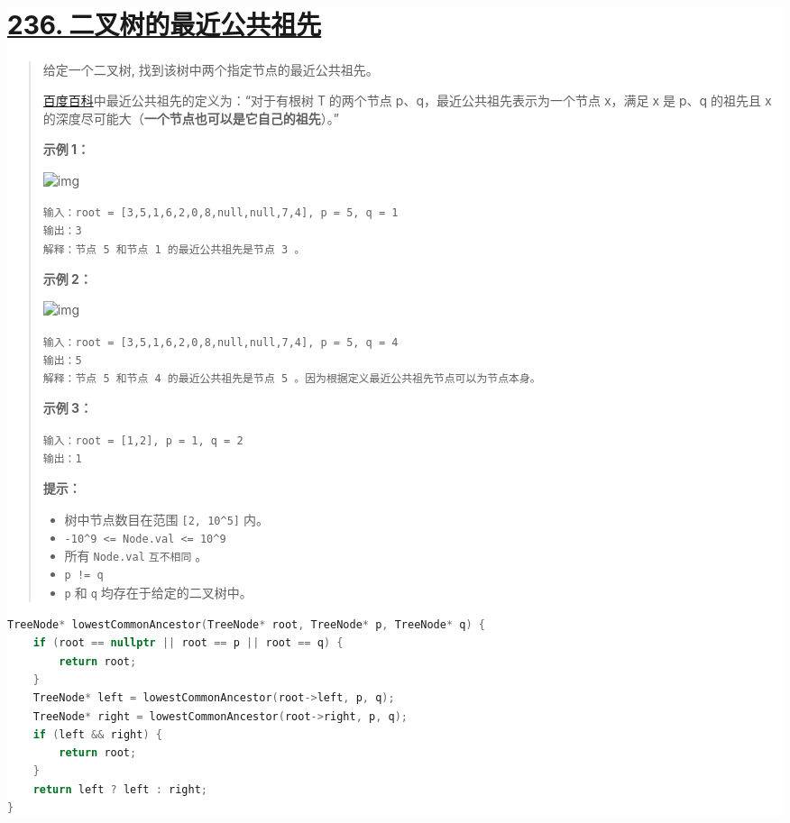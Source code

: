# [236. 二叉树的最近公共祖先](https://leetcode.cn/problems/lowest-common-ancestor-of-a-binary-tree/)

>  给定一个二叉树, 找到该树中两个指定节点的最近公共祖先。
>
> [百度百科](https://baike.baidu.com/item/最近公共祖先/8918834?fr=aladdin)中最近公共祖先的定义为：“对于有根树 T 的两个节点 p、q，最近公共祖先表示为一个节点 x，满足 x 是 p、q 的祖先且 x 的深度尽可能大（**一个节点也可以是它自己的祖先**）。”
>
>  
>
> **示例 1：**
>
> ![img](https://assets.leetcode.com/uploads/2018/12/14/binarytree.png)
>
> ```
> 输入：root = [3,5,1,6,2,0,8,null,null,7,4], p = 5, q = 1
> 输出：3
> 解释：节点 5 和节点 1 的最近公共祖先是节点 3 。
> ```
>
> **示例 2：**
>
> ![img](https://assets.leetcode.com/uploads/2018/12/14/binarytree.png)
>
> ```
> 输入：root = [3,5,1,6,2,0,8,null,null,7,4], p = 5, q = 4
> 输出：5
> 解释：节点 5 和节点 4 的最近公共祖先是节点 5 。因为根据定义最近公共祖先节点可以为节点本身。
> ```
>
> **示例 3：**
>
> ```
> 输入：root = [1,2], p = 1, q = 2
> 输出：1
> ```
>
>  
>
> **提示：**
>
> - 树中节点数目在范围 `[2, 10^5]` 内。
> - `-10^9 <= Node.val <= 10^9`
> - 所有 `Node.val` `互不相同` 。
> - `p != q`
> - `p` 和 `q` 均存在于给定的二叉树中。

```cpp
TreeNode* lowestCommonAncestor(TreeNode* root, TreeNode* p, TreeNode* q) {
    if (root == nullptr || root == p || root == q) {
        return root;
    }
    TreeNode* left = lowestCommonAncestor(root->left, p, q);
    TreeNode* right = lowestCommonAncestor(root->right, p, q);
    if (left && right) {
        return root;
    }
    return left ? left : right;
}
```
